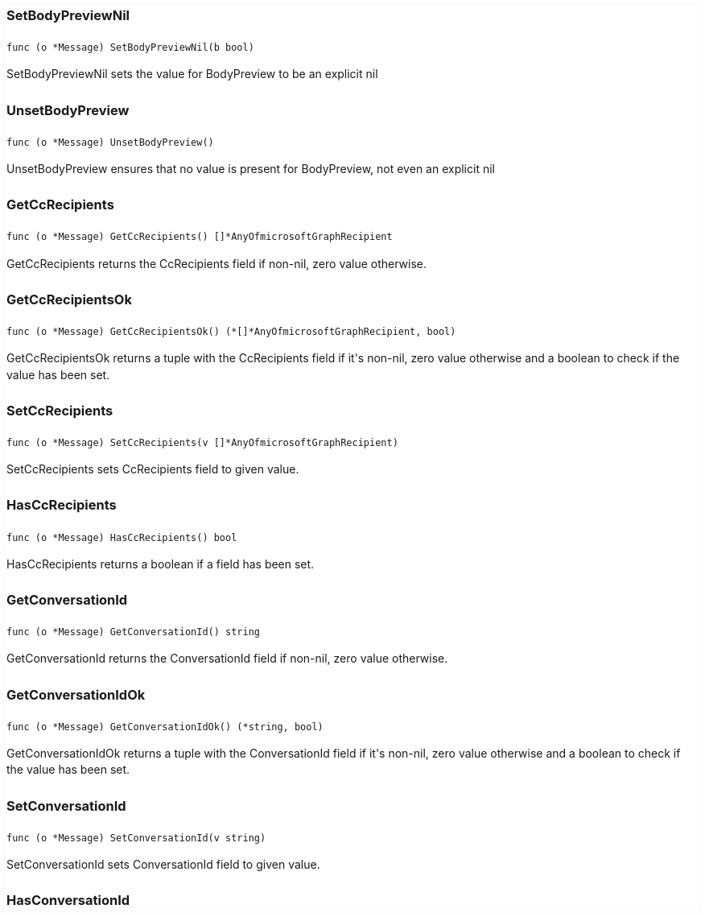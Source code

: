 ### SetBodyPreviewNil

`func (o *Message) SetBodyPreviewNil(b bool)`

 SetBodyPreviewNil sets the value for BodyPreview to be an explicit nil

### UnsetBodyPreview
`func (o *Message) UnsetBodyPreview()`

UnsetBodyPreview ensures that no value is present for BodyPreview, not even an explicit nil
### GetCcRecipients

`func (o *Message) GetCcRecipients() []*AnyOfmicrosoftGraphRecipient`

GetCcRecipients returns the CcRecipients field if non-nil, zero value otherwise.

### GetCcRecipientsOk

`func (o *Message) GetCcRecipientsOk() (*[]*AnyOfmicrosoftGraphRecipient, bool)`

GetCcRecipientsOk returns a tuple with the CcRecipients field if it's non-nil, zero value otherwise
and a boolean to check if the value has been set.

### SetCcRecipients

`func (o *Message) SetCcRecipients(v []*AnyOfmicrosoftGraphRecipient)`

SetCcRecipients sets CcRecipients field to given value.

### HasCcRecipients

`func (o *Message) HasCcRecipients() bool`

HasCcRecipients returns a boolean if a field has been set.

### GetConversationId

`func (o *Message) GetConversationId() string`

GetConversationId returns the ConversationId field if non-nil, zero value otherwise.

### GetConversationIdOk

`func (o *Message) GetConversationIdOk() (*string, bool)`

GetConversationIdOk returns a tuple with the ConversationId field if it's non-nil, zero value otherwise
and a boolean to check if the value has been set.

### SetConversationId

`func (o *Message) SetConversationId(v string)`

SetConversationId sets ConversationId field to given value.

### HasConversationId

